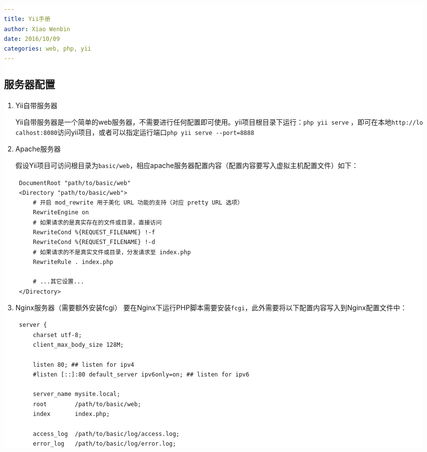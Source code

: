 ```yaml
---
title: Yii手册
author: Xiao Wenbin
date: 2016/10/09
categories: web, php, yii
---
```


## 服务器配置
1. Yii自带服务器

   Yii自带服务器是一个简单的web服务器，不需要进行任何配置即可使用。yii项目根目录下运行：`php yii serve` ，即可在本地`http://localhost:8080`访问yii项目，或者可以指定运行端口`php yii serve --port=8888`

2. Apache服务器

   假设Yii项目可访问根目录为`basic/web`，相应apache服务器配置内容（配置内容要写入虚拟主机配置文件）如下：

        DocumentRoot "path/to/basic/web"
        <Directory "path/to/basic/web">
            # 开启 mod_rewrite 用于美化 URL 功能的支持（对应 pretty URL 选项）
            RewriteEngine on
            # 如果请求的是真实存在的文件或目录，直接访问
            RewriteCond %{REQUEST_FILENAME} !-f
            RewriteCond %{REQUEST_FILENAME} !-d
            # 如果请求的不是真实文件或目录，分发请求至 index.php
            RewriteRule . index.php
       
            # ...其它设置...
        </Directory>

3. Nginx服务器（需要额外安装fcgi）
   要在Nginx下运行PHP脚本需要安装`fcgi`，此外需要将以下配置内容写入到Nginx配置文件中：

        server {
            charset utf-8;
            client_max_body_size 128M;
       
            listen 80; ## listen for ipv4
            #listen [::]:80 default_server ipv6only=on; ## listen for ipv6
       
            server_name mysite.local;
            root        /path/to/basic/web;
            index       index.php;
       
            access_log  /path/to/basic/log/access.log;
            error_log   /path/to/basic/log/error.log;
       
